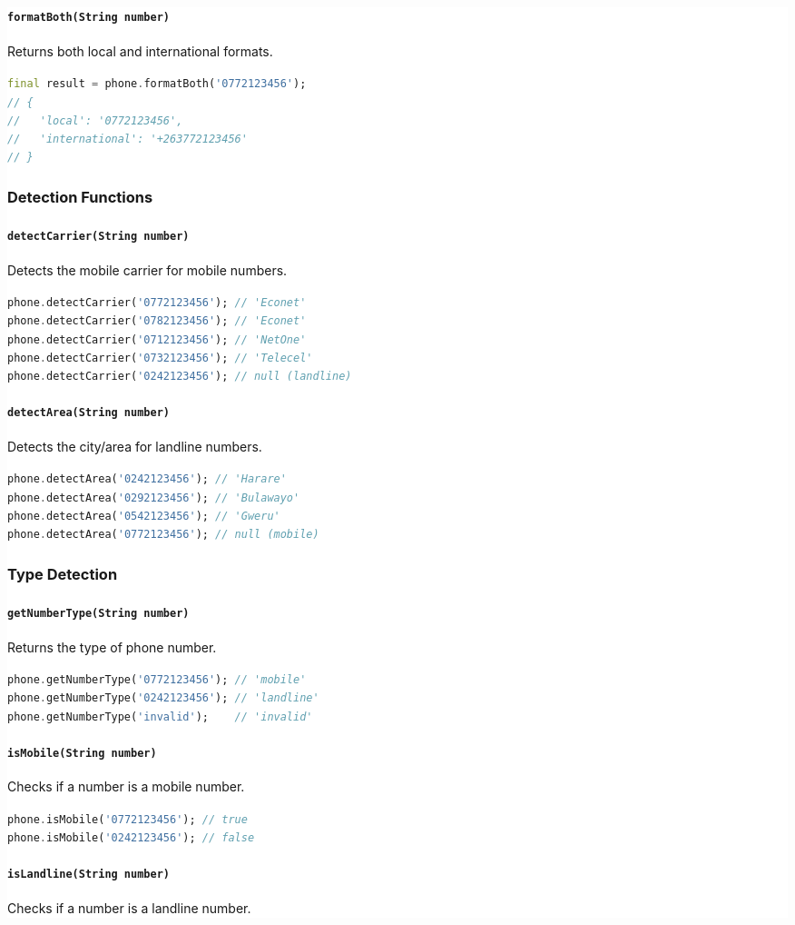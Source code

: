 #### `formatBoth(String number)`
Returns both local and international formats.

```dart
final result = phone.formatBoth('0772123456');
// {
//   'local': '0772123456',
//   'international': '+263772123456'
// }
```

### Detection Functions

#### `detectCarrier(String number)`
Detects the mobile carrier for mobile numbers.

```dart
phone.detectCarrier('0772123456'); // 'Econet'
phone.detectCarrier('0782123456'); // 'Econet'
phone.detectCarrier('0712123456'); // 'NetOne'
phone.detectCarrier('0732123456'); // 'Telecel'
phone.detectCarrier('0242123456'); // null (landline)
```

#### `detectArea(String number)`
Detects the city/area for landline numbers.

```dart
phone.detectArea('0242123456'); // 'Harare'
phone.detectArea('0292123456'); // 'Bulawayo'
phone.detectArea('0542123456'); // 'Gweru'
phone.detectArea('0772123456'); // null (mobile)
```

### Type Detection

#### `getNumberType(String number)`
Returns the type of phone number.

```dart
phone.getNumberType('0772123456'); // 'mobile'
phone.getNumberType('0242123456'); // 'landline'
phone.getNumberType('invalid');    // 'invalid'
```

#### `isMobile(String number)`
Checks if a number is a mobile number.

```dart
phone.isMobile('0772123456'); // true
phone.isMobile('0242123456'); // false
```

#### `isLandline(String number)`
Checks if a number is a landline number.
